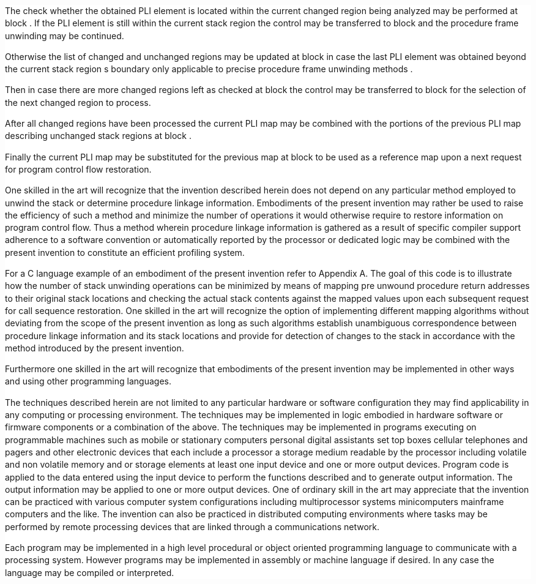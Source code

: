 The check whether the obtained PLI element is located within the current changed region being analyzed may be performed at block . If the PLI element is still within the current stack region the control may be transferred to block and the procedure frame unwinding may be continued.

Otherwise the list of changed and unchanged regions may be updated at block in case the last PLI element was obtained beyond the current stack region s boundary only applicable to precise procedure frame unwinding methods .

Then in case there are more changed regions left as checked at block the control may be transferred to block for the selection of the next changed region to process.

After all changed regions have been processed the current PLI map may be combined with the portions of the previous PLI map describing unchanged stack regions at block .

Finally the current PLI map may be substituted for the previous map at block to be used as a reference map upon a next request for program control flow restoration.

One skilled in the art will recognize that the invention described herein does not depend on any particular method employed to unwind the stack or determine procedure linkage information. Embodiments of the present invention may rather be used to raise the efficiency of such a method and minimize the number of operations it would otherwise require to restore information on program control flow. Thus a method wherein procedure linkage information is gathered as a result of specific compiler support adherence to a software convention or automatically reported by the processor or dedicated logic may be combined with the present invention to constitute an efficient profiling system.

For a C language example of an embodiment of the present invention refer to Appendix A. The goal of this code is to illustrate how the number of stack unwinding operations can be minimized by means of mapping pre unwound procedure return addresses to their original stack locations and checking the actual stack contents against the mapped values upon each subsequent request for call sequence restoration. One skilled in the art will recognize the option of implementing different mapping algorithms without deviating from the scope of the present invention as long as such algorithms establish unambiguous correspondence between procedure linkage information and its stack locations and provide for detection of changes to the stack in accordance with the method introduced by the present invention.

Furthermore one skilled in the art will recognize that embodiments of the present invention may be implemented in other ways and using other programming languages.

The techniques described herein are not limited to any particular hardware or software configuration they may find applicability in any computing or processing environment. The techniques may be implemented in logic embodied in hardware software or firmware components or a combination of the above. The techniques may be implemented in programs executing on programmable machines such as mobile or stationary computers personal digital assistants set top boxes cellular telephones and pagers and other electronic devices that each include a processor a storage medium readable by the processor including volatile and non volatile memory and or storage elements at least one input device and one or more output devices. Program code is applied to the data entered using the input device to perform the functions described and to generate output information. The output information may be applied to one or more output devices. One of ordinary skill in the art may appreciate that the invention can be practiced with various computer system configurations including multiprocessor systems minicomputers mainframe computers and the like. The invention can also be practiced in distributed computing environments where tasks may be performed by remote processing devices that are linked through a communications network.

Each program may be implemented in a high level procedural or object oriented programming language to communicate with a processing system. However programs may be implemented in assembly or machine language if desired. In any case the language may be compiled or interpreted.
